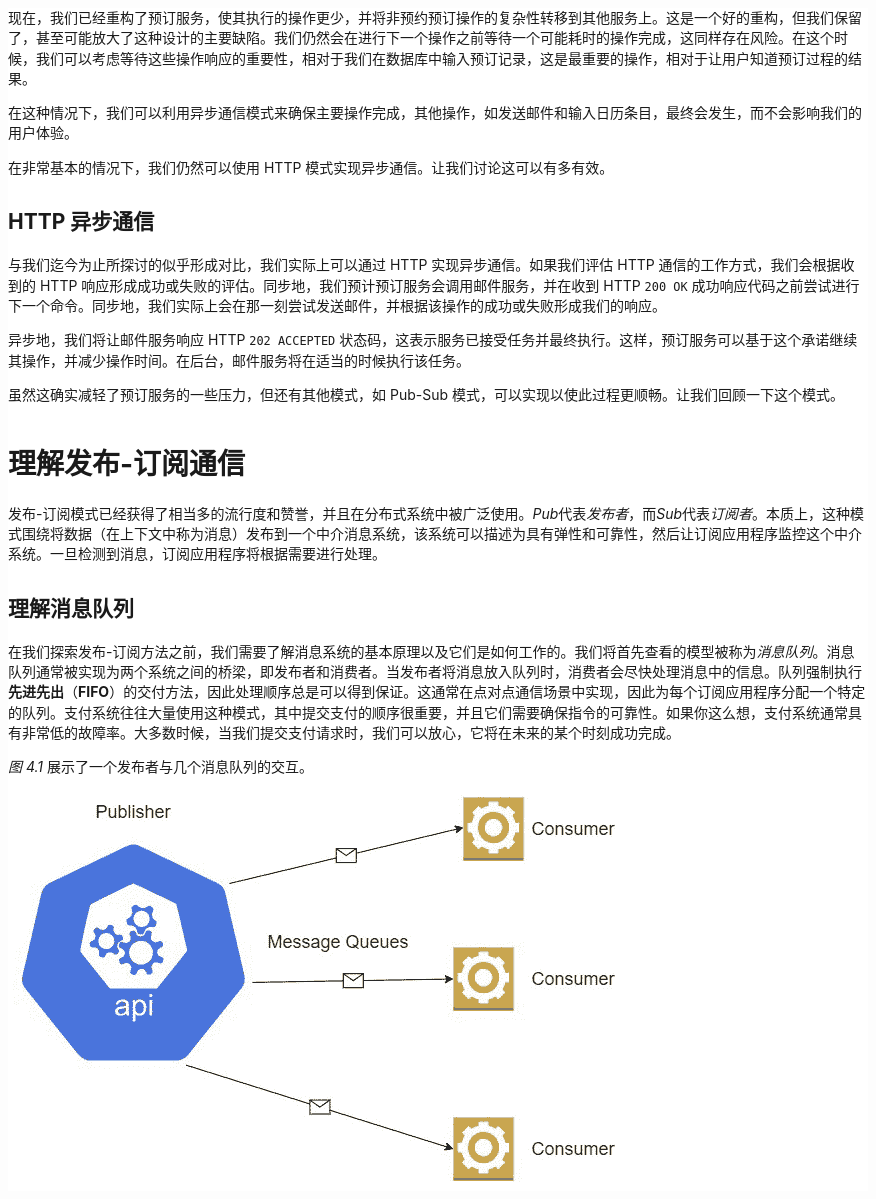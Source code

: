 现在，我们已经重构了预订服务，使其执行的操作更少，并将非预约预订操作的复杂性转移到其他服务上。这是一个好的重构，但我们保留了，甚至可能放大了这种设计的主要缺陷。我们仍然会在进行下一个操作之前等待一个可能耗时的操作完成，这同样存在风险。在这个时候，我们可以考虑等待这些操作响应的重要性，相对于我们在数据库中输入预订记录，这是最重要的操作，相对于让用户知道预订过程的结果。

在这种情况下，我们可以利用异步通信模式来确保主要操作完成，其他操作，如发送邮件和输入日历条目，最终会发生，而不会影响我们的用户体验。

在非常基本的情况下，我们仍然可以使用 HTTP 模式实现异步通信。让我们讨论这可以有多有效。

## HTTP 异步通信

与我们迄今为止所探讨的似乎形成对比，我们实际上可以通过 HTTP 实现异步通信。如果我们评估 HTTP 通信的工作方式，我们会根据收到的 HTTP 响应形成成功或失败的评估。同步地，我们预计预订服务会调用邮件服务，并在收到 HTTP `200 OK` 成功响应代码之前尝试进行下一个命令。同步地，我们实际上会在那一刻尝试发送邮件，并根据该操作的成功或失败形成我们的响应。

异步地，我们将让邮件服务响应 HTTP `202 ACCEPTED` 状态码，这表示服务已接受任务并最终执行。这样，预订服务可以基于这个承诺继续其操作，并减少操作时间。在后台，邮件服务将在适当的时候执行该任务。

虽然这确实减轻了预订服务的一些压力，但还有其他模式，如 Pub-Sub 模式，可以实现以使此过程更顺畅。让我们回顾一下这个模式。

# 理解发布-订阅通信

发布-订阅模式已经获得了相当多的流行度和赞誉，并且在分布式系统中被广泛使用。*Pub*代表*发布者*，而*Sub*代表*订阅者*。本质上，这种模式围绕将数据（在上下文中称为消息）发布到一个中介消息系统，该系统可以描述为具有弹性和可靠性，然后让订阅应用程序监控这个中介系统。一旦检测到消息，订阅应用程序将根据需要进行处理。

## 理解消息队列

在我们探索发布-订阅方法之前，我们需要了解消息系统的基本原理以及它们是如何工作的。我们将首先查看的模型被称为*消息队列*。消息队列通常被实现为两个系统之间的桥梁，即发布者和消费者。当发布者将消息放入队列时，消费者会尽快处理消息中的信息。队列强制执行**先进先出**（**FIFO**）的交付方法，因此处理顺序总是可以得到保证。这通常在点对点通信场景中实现，因此为每个订阅应用程序分配一个特定的队列。支付系统往往大量使用这种模式，其中提交支付的顺序很重要，并且它们需要确保指令的可靠性。如果你这么想，支付系统通常具有非常低的故障率。大多数时候，当我们提交支付请求时，我们可以放心，它将在未来的某个时刻成功完成。

*图 4.1* 展示了一个发布者与几个消息队列的交互。

![图 4.1 – 每个消息队列确保每个应用程序获得所需的确切数据，而不多余任何数据](img/Figure_4.1_B19100.jpg)
